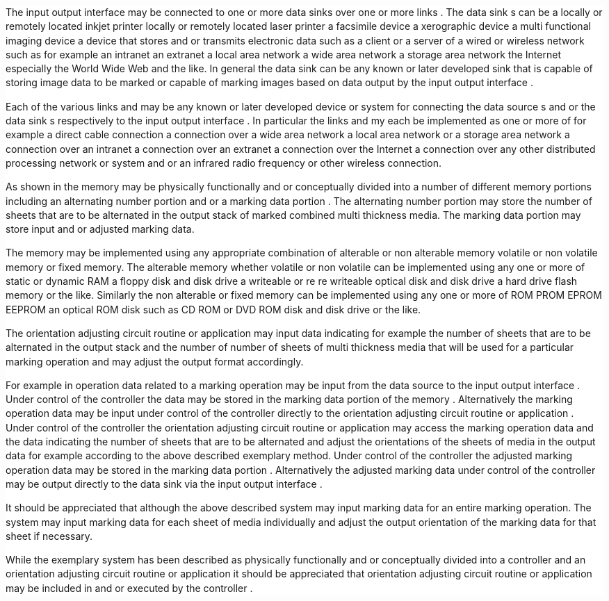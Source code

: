 The input output interface may be connected to one or more data sinks over one or more links . The data sink s can be a locally or remotely located inkjet printer locally or remotely located laser printer a facsimile device a xerographic device a multi functional imaging device a device that stores and or transmits electronic data such as a client or a server of a wired or wireless network such as for example an intranet an extranet a local area network a wide area network a storage area network the Internet especially the World Wide Web and the like. In general the data sink can be any known or later developed sink that is capable of storing image data to be marked or capable of marking images based on data output by the input output interface .

Each of the various links and may be any known or later developed device or system for connecting the data source s and or the data sink s respectively to the input output interface . In particular the links and my each be implemented as one or more of for example a direct cable connection a connection over a wide area network a local area network or a storage area network a connection over an intranet a connection over an extranet a connection over the Internet a connection over any other distributed processing network or system and or an infrared radio frequency or other wireless connection.

As shown in the memory may be physically functionally and or conceptually divided into a number of different memory portions including an alternating number portion and or a marking data portion . The alternating number portion may store the number of sheets that are to be alternated in the output stack of marked combined multi thickness media. The marking data portion may store input and or adjusted marking data.

The memory may be implemented using any appropriate combination of alterable or non alterable memory volatile or non volatile memory or fixed memory. The alterable memory whether volatile or non volatile can be implemented using any one or more of static or dynamic RAM a floppy disk and disk drive a writeable or re re writeable optical disk and disk drive a hard drive flash memory or the like. Similarly the non alterable or fixed memory can be implemented using any one or more of ROM PROM EPROM EEPROM an optical ROM disk such as CD ROM or DVD ROM disk and disk drive or the like.

The orientation adjusting circuit routine or application may input data indicating for example the number of sheets that are to be alternated in the output stack and the number of number of sheets of multi thickness media that will be used for a particular marking operation and may adjust the output format accordingly.

For example in operation data related to a marking operation may be input from the data source to the input output interface . Under control of the controller the data may be stored in the marking data portion of the memory . Alternatively the marking operation data may be input under control of the controller directly to the orientation adjusting circuit routine or application . Under control of the controller the orientation adjusting circuit routine or application may access the marking operation data and the data indicating the number of sheets that are to be alternated and adjust the orientations of the sheets of media in the output data for example according to the above described exemplary method. Under control of the controller the adjusted marking operation data may be stored in the marking data portion . Alternatively the adjusted marking data under control of the controller may be output directly to the data sink via the input output interface .

It should be appreciated that although the above described system may input marking data for an entire marking operation. The system may input marking data for each sheet of media individually and adjust the output orientation of the marking data for that sheet if necessary.

While the exemplary system has been described as physically functionally and or conceptually divided into a controller and an orientation adjusting circuit routine or application it should be appreciated that orientation adjusting circuit routine or application may be included in and or executed by the controller .
